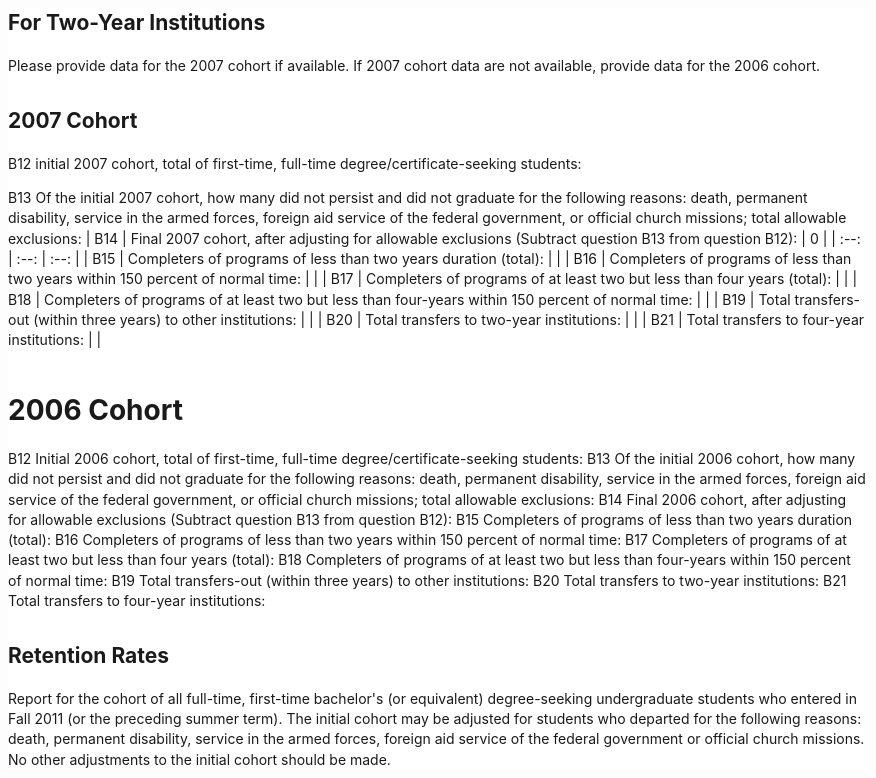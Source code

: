 ## For Two-Year Institutions

Please provide data for the 2007 cohort if available. If 2007 cohort data are not available, provide data for the 2006 cohort.

## 2007 Cohort

B12 initial 2007 cohort, total of first-time, full-time degree/certificate-seeking students:

B13 Of the initial 2007 cohort, how many did not persist and did not graduate for the following reasons: death, permanent disability, service in the armed forces, foreign aid service of the federal government, or official church missions; total allowable exclusions:
| B14 | Final 2007 cohort, after adjusting for allowable exclusions (Subtract question B13 from question B12): | 0 |
| :--: | :--: | :--: |
| B15 | Completers of programs of less than two years duration (total): |  |
| B16 | Completers of programs of less than two years within 150 percent of normal time: |  |
| B17 | Completers of programs of at least two but less than four years (total): |  |
| B18 | Completers of programs of at least two but less than four-years within 150 percent of normal time: |  |
| B19 | Total transfers-out (within three years) to other institutions: |  |
| B20 | Total transfers to two-year institutions: |  |
| B21 | Total transfers to four-year institutions: |  |

# 2006 Cohort 

B12 Initial 2006 cohort, total of first-time, full-time degree/certificate-seeking students:
B13 Of the initial 2006 cohort, how many did not persist and did not graduate for the following reasons: death, permanent disability, service in the armed forces, foreign aid service of the federal government, or official church missions; total allowable exclusions:
B14 Final 2006 cohort, after adjusting for allowable exclusions (Subtract question B13 from question B12):
B15 Completers of programs of less than two years duration (total):
B16 Completers of programs of less than two years within 150 percent of normal time:
B17 Completers of programs of at least two but less than four years (total):
B18 Completers of programs of at least two but less than four-years within 150 percent of normal time:
B19 Total transfers-out (within three years) to other institutions:
B20 Total transfers to two-year institutions:
B21 Total transfers to four-year institutions:

## Retention Rates

Report for the cohort of all full-time, first-time bachelor's (or equivalent) degree-seeking undergraduate students who entered in Fall 2011 (or the preceding summer term). The initial cohort may be adjusted for students who departed for the following reasons: death, permanent disability, service in the armed forces, foreign aid service of the federal government or official church missions. No other adjustments to the initial cohort should be made.
